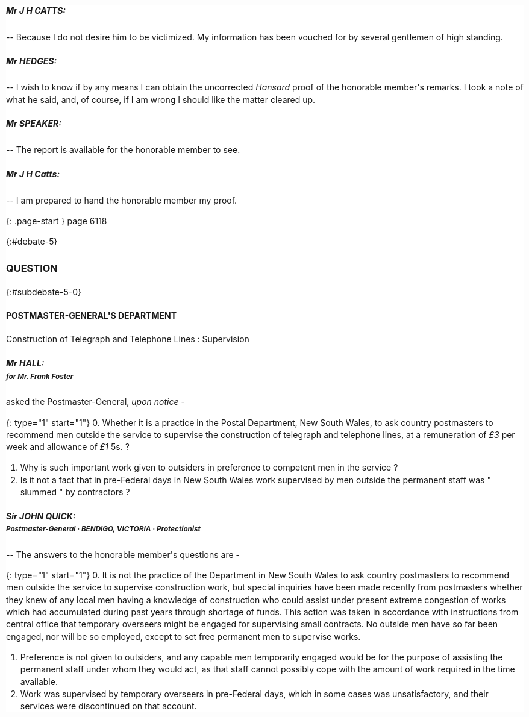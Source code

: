 ##### Mr J H CATTS:

-- Because I do not desire him to be victimized. My information has been vouched for by several gentlemen of high standing. 

##### Mr HEDGES:

-- I wish to know if by any means I can obtain the uncorrected  *Hansard*  proof of the honorable member's remarks. I took a note of what he said, and, of course, if I am wrong I should like the matter cleared up. 

##### Mr SPEAKER:

-- The report is available for the honorable member to see. 

##### Mr J H Catts:

-- I am prepared to hand the honorable member my proof. 

{: .page-start }
page 6118

{:#debate-5}
### QUESTION

{:#subdebate-5-0}
#### POSTMASTER-GENERAL'S DEPARTMENT

Construction of Telegraph and Telephone Lines : Supervision

##### Mr HALL:<br><small class="text-muted">for Mr. Frank Foster</small>

asked the Postmaster-General,  *upon notice -* 

{: type="1" start="1"}
0. Whether it is a practice in the Postal Department, New South Wales, to ask country postmasters to recommend men outside the service to supervise the construction of telegraph and telephone lines, at a remuneration of  *£3*  per week and allowance of  *£1*  5s. ? 
1. Why is such important work given to outsiders in preference to competent men in the service ? 
2. Is it not a fact that in pre-Federal days in New South Wales work supervised by men outside the permanent staff was " slummed " by contractors ? 

##### Sir JOHN QUICK:<br><small class="text-muted">Postmaster-General &middot; BENDIGO, VICTORIA &middot; Protectionist</small>

-- The answers to the honorable member's questions are - 

{: type="1" start="1"}
0. It is not the practice of the Department in New South Wales to ask country postmasters to recommend men outside the service to supervise construction work, but special inquiries have  been made recently from postmasters whether they knew of any local men having a knowledge of construction who could assist under present extreme congestion of works which had accumulated during past years through shortage of funds. This action was taken in accordance with instructions from central office that temporary overseers might be engaged for supervising small contracts. No outside men have so far been engaged, nor will be so employed, except to set free permanent men to supervise works. 
1. Preference is not given to outsiders, and any capable men temporarily engaged would be for the purpose of assisting the permanent staff under whom they would act, as that staff cannot possibly cope with the amount of work required in the time available. 
2. Work was supervised by temporary overseers in pre-Federal days, which in some cases was unsatisfactory, and their services were discontinued on that account. 
